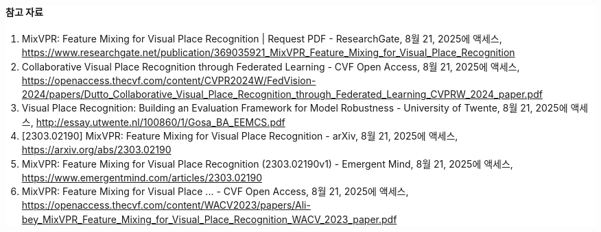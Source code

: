 #### **참고 자료**

1. MixVPR: Feature Mixing for Visual Place Recognition | Request PDF - ResearchGate, 8월 21, 2025에 액세스, https://www.researchgate.net/publication/369035921_MixVPR_Feature_Mixing_for_Visual_Place_Recognition
2. Collaborative Visual Place Recognition through Federated Learning - CVF Open Access, 8월 21, 2025에 액세스, https://openaccess.thecvf.com/content/CVPR2024W/FedVision-2024/papers/Dutto_Collaborative_Visual_Place_Recognition_through_Federated_Learning_CVPRW_2024_paper.pdf
3. Visual Place Recognition: Building an Evaluation Framework for Model Robustness - University of Twente, 8월 21, 2025에 액세스, http://essay.utwente.nl/100860/1/Gosa_BA_EEMCS.pdf
4. [2303.02190] MixVPR: Feature Mixing for Visual Place Recognition - arXiv, 8월 21, 2025에 액세스, https://arxiv.org/abs/2303.02190
5. MixVPR: Feature Mixing for Visual Place Recognition (2303.02190v1) - Emergent Mind, 8월 21, 2025에 액세스, https://www.emergentmind.com/articles/2303.02190
6. MixVPR: Feature Mixing for Visual Place ... - CVF Open Access, 8월 21, 2025에 액세스, https://openaccess.thecvf.com/content/WACV2023/papers/Ali-bey_MixVPR_Feature_Mixing_for_Visual_Place_Recognition_WACV_2023_paper.pdf

